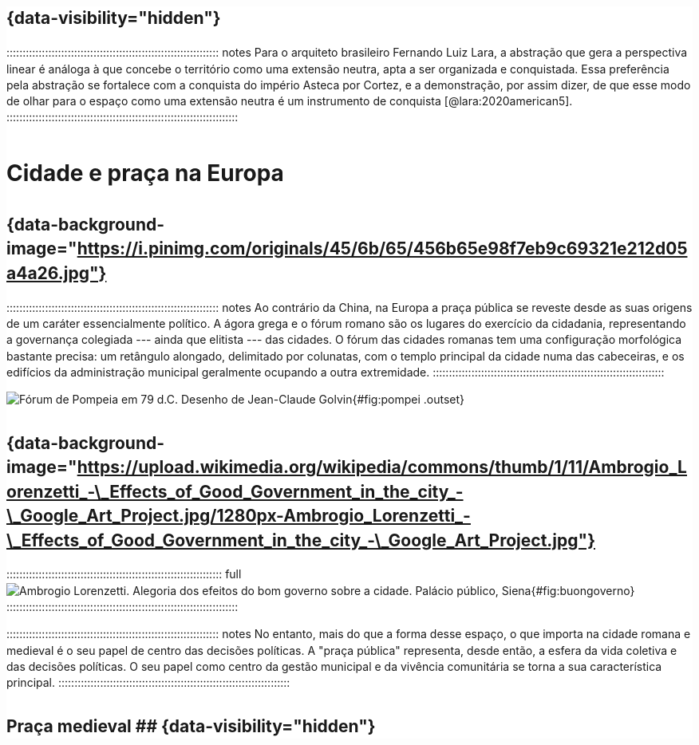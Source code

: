 ## {data-visibility="hidden"}

:::::::::::::::::::::::::::::::::::::::::::::::::::::::::::::::::: notes
Para o arquiteto brasileiro Fernando Luiz Lara, a abstração que gera a
perspectiva linear é análoga à que concebe o território como uma
extensão neutra, apta a ser organizada e conquistada. Essa preferência
pela abstração se fortalece com a conquista do império Asteca por
Cortez, e a demonstração, por assim dizer, de que esse modo de olhar
para o espaço como uma extensão neutra é um instrumento de conquista
[@lara:2020american5].
::::::::::::::::::::::::::::::::::::::::::::::::::::::::::::::::::::::::

# Cidade e praça na Europa #

## {data-background-image="https://i.pinimg.com/originals/45/6b/65/456b65e98f7eb9c69321e212d05a4a26.jpg"}

:::::::::::::::::::::::::::::::::::::::::::::::::::::::::::::::::: notes
Ao contrário da China, na Europa a praça pública se reveste desde as
suas origens de um caráter essencialmente político. A ágora grega e o
fórum romano são os lugares do exercício da cidadania, representando a
governança colegiada --- ainda que elitista --- das cidades. O fórum das
cidades romanas tem uma configuração morfológica bastante precisa: um
retângulo alongado, delimitado por colunatas, com o templo principal da
cidade numa das cabeceiras, e os edifícios da administração municipal
geralmente ocupando a outra extremidade.
::::::::::::::::::::::::::::::::::::::::::::::::::::::::::::::::::::::::

![Fórum de Pompeia em 79 d.C. Desenho de Jean-Claude Golvin](https://i.pinimg.com/originals/45/6b/65/456b65e98f7eb9c69321e212d05a4a26.jpg){#fig:pompei .outset}

## {data-background-image="https://upload.wikimedia.org/wikipedia/commons/thumb/1/11/Ambrogio_Lorenzetti_-\_Effects_of_Good_Government_in_the_city_-\_Google_Art_Project.jpg/1280px-Ambrogio_Lorenzetti_-\_Effects_of_Good_Government_in_the_city_-\_Google_Art_Project.jpg"}

::::::::::::::::::::::::::::::::::::::::::::::::::::::::::::::::::: full
![Ambrogio Lorenzetti. Alegoria dos efeitos do bom governo sobre a cidade. Palácio público, Siena](https://upload.wikimedia.org/wikipedia/commons/thumb/1/11/Ambrogio_Lorenzetti_-\_Effects_of_Good_Government_in_the_city_-\_Google_Art_Project.jpg/1280px-Ambrogio_Lorenzetti_-\_Effects_of_Good_Government_in_the_city_-\_Google_Art_Project.jpg){#fig:buongoverno}
::::::::::::::::::::::::::::::::::::::::::::::::::::::::::::::::::::::::

:::::::::::::::::::::::::::::::::::::::::::::::::::::::::::::::::: notes
No entanto, mais do que a forma desse espaço, o que importa na cidade
romana e medieval é o seu papel de centro das decisões políticas. A
"praça pública" representa, desde então, a esfera da vida coletiva e das
decisões políticas. O seu papel como centro da gestão municipal e da
vivência comunitária se torna a sua característica principal.
::::::::::::::::::::::::::::::::::::::::::::::::::::::::::::::::::::::::

## Praça medieval ## {data-visibility="hidden"}


[Zunkir, 2016]: https://commons.wikimedia.org/wiki/File:Chang'an_Tang_schema.svg
[Mapa oficial produzido entre 1861 e 1890]: https://commons.wikimedia.org/wiki/File:Beijing_1861-1890_Inner_City.jpg
[Philippe Buache, 1752]: https://commons.wikimedia.org/wiki/File:北京最早带经纬线的地图.Plan_de_Pékin.by_Philippe_Buache.1752年.jpg
[*Ninfa do rio Luo*]: https://asia.si.edu/learn/for-educators/teaching-china-with-the-smithsonian/explore-by-object/nymph-of-the-luo-river/
[Cópia atribuída ao imperador Huizong]: https://commons.wikimedia.org/wiki/File:Court_Ladies_Preparing_Newly_Woven_Silk_(捣练图)\_by_Emperor_Huizong_(1082–1135).jpg
[Kanguole, 2015]: https://commons.wikimedia.org/wiki/File:China_-\_Southern_Song_Dynasty-es.svg
[Podzemnik, 2014, baseado em Michal Klajban, 2010]: https://commons.wikimedia.org/wiki/File:Ming_Empire_cca_1580_es.svg
[*Buscando o Tao nas montanhas de outono*]: https://commons.wikimedia.org/wiki/File:Juran._Seeking_the_Tao_in_Autumn_Mountains._Palace_museum,\_Tapei.10_cent..jpg
[*Início da primavera*, 1072]: https://commons.wikimedia.org/wiki/File:Guo_Xi_-\_Early_Spring_(large).jpg
[*Viajantes entre montanhas e corredeiras*]: https://commons.wikimedia.org/wiki/File:Fan_Kuan_-\_Travelers_Among_Mountains_and_Streams_-\_Google_Art_Project.jpg
[*Vento nos pinheiros por entre milhares de vales*]: https://commons.wikimedia.org/wiki/File:Li_Tang_-\_Wind_in_Pines_Among_a_Myriad_Valleys.jpg
[*Névoa se levantando no mar Verde*]: https://commons.wikimedia.org/wiki/File:Ma_Yuan_-\_Water_Album_-\_Clouds_Rising_from_the_Green_Sea.jpg
[*Intelectual contemplando a névoa se levantar*]: https://www.clevelandart.org/art/1961.421.1
[*Intelectual contemplando uma cachoeira*]: https://www.metmuseum.org/art/collection/search/40086
[*Fragrância da primavera, sol após a chuva*]: https://www.britannica.com/topic/Southern-Song-dynasty
[*Ao longo do rio durante o festival Qingming*]: https://commons.wikimedia.org/wiki/File:Alongtheriver_QingMing.jpg
[cinco artistas de corte]: https://commons.wikimedia.org/wiki/Category:Along_the_River_During_the_Qingming_Festival_Season_(Qing_Court_Version)
[Princeton University Press]: https://press.princeton.edu/our-authors/panofsky-erwin
[Miguel Hermoso Cuesta, 2014]: https://commons.wikimedia.org/wiki/File:Casa_de_la_Farnesina_06.JPG
[Cenas da vida de S. Francisco de Assis]: https://commons.wikimedia.org/wiki/File:Giotto_di_Bondone_-\_Legend_of_St_Francis_-\_Scenes_Nos._1-3_-\_WGA09115.jpg
[Anunciação e dois santos, 1333]: https://commons.wikimedia.org/wiki/File:Simone_Martini_truecolor.jpg
[Natividade da Virgem Maria, 1342]: https://www.wga.hu/frames-e.html?/html/l/lorenzet/pietro/2/15birth.html
[Anunciação, 1344]: https://commons.wikimedia.org/wiki/File:Lorenzetti_Ambrogio_annunciation-\_1344..jpg
[Anunciação da basílica de S. Lourenço]: https://commons.wikimedia.org/wiki/File:Fra_Filippo_Lippi_-\_Annunciation_-\_WGA13220.jpg
[Fra Angelico, Anunciação]: https://commons.wikimedia.org/wiki/File:Fra_Angelico_-\_The_Annunciation_-\_WGA00555.jpg
[Fundação Alexander von Humboldt, 2006]: https://www.humboldt-foundation.de/en/entdecken/newsroom/dossier-max-planck-humboldt-research-award/max-planck-research-award-winners-2006
[Flagelação de Cristo]: https://commons.wikimedia.org/wiki/File:Piero,\_flagellazione_11.jpg
[Procissão da Rainha de Sabá diante do Rei Salomão]: https://commons.wikimedia.org/wiki/File:Piero_della_Francesca_-\_2._Procession_of_the_Queen_of_Sheba\;_Meeting_between_the_Queen_of_Sheba_and_King_Solomon_-\_WGA17487.jpg
[fotografia anônima, década de 1910]: https://www.npg.org.uk/collections/search/use-this-image/?mkey=mw211405
[Sailko, 2012]: https://commons.wikimedia.org/wiki/File:Spedale_innocenti\,\_putto.JPG
[Richard Mortel, 2019]: https://commons.wikimedia.org/wiki/File:Basilica_of_San_Lorenzo,\_15th_century,\_Florence_(2)\_(48768727497).jpg
[Sailko, 2016]: https://commons.wikimedia.org/wiki/File:Sagrestia_vecchia\,\_veduta_00.jpg